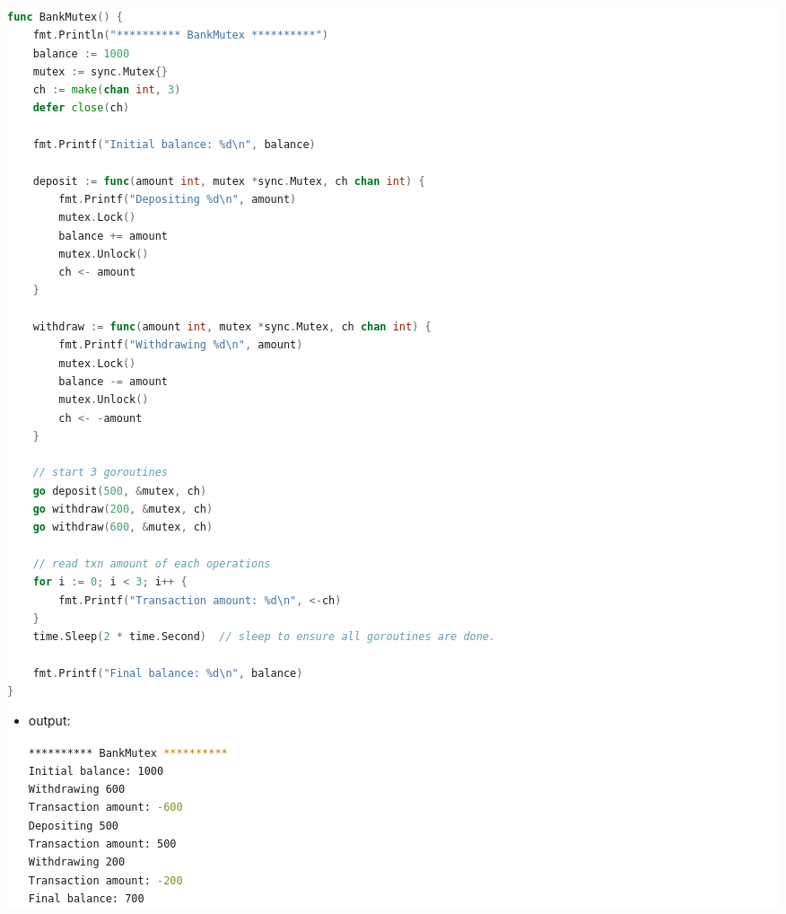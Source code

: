 ```go
func BankMutex() {
	fmt.Println("********** BankMutex **********")
	balance := 1000
	mutex := sync.Mutex{}
	ch := make(chan int, 3)
	defer close(ch)

	fmt.Printf("Initial balance: %d\n", balance)

	deposit := func(amount int, mutex *sync.Mutex, ch chan int) {
		fmt.Printf("Depositing %d\n", amount)
		mutex.Lock()
		balance += amount
		mutex.Unlock()
		ch <- amount
	}

	withdraw := func(amount int, mutex *sync.Mutex, ch chan int) {
		fmt.Printf("Withdrawing %d\n", amount)
		mutex.Lock()
		balance -= amount
		mutex.Unlock()
		ch <- -amount
	}

	// start 3 goroutines
	go deposit(500, &mutex, ch)
	go withdraw(200, &mutex, ch)
	go withdraw(600, &mutex, ch)

	// read txn amount of each operations
	for i := 0; i < 3; i++ {
		fmt.Printf("Transaction amount: %d\n", <-ch)
	}
	time.Sleep(2 * time.Second)  // sleep to ensure all goroutines are done.

	fmt.Printf("Final balance: %d\n", balance)
}
```

- output:
    
    ```bash
    ********** BankMutex **********
    Initial balance: 1000
    Withdrawing 600
    Transaction amount: -600
    Depositing 500
    Transaction amount: 500
    Withdrawing 200
    Transaction amount: -200
    Final balance: 700
    ```
    